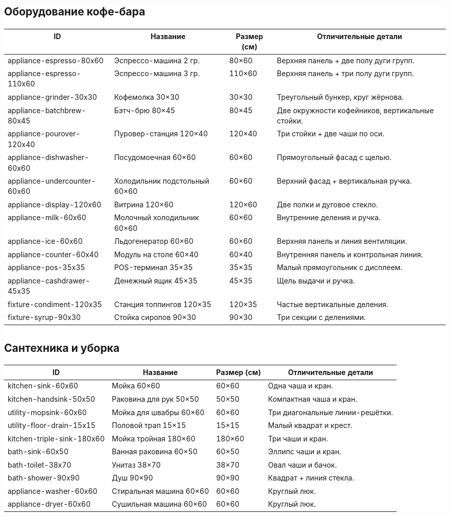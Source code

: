## Оборудование кофе-бара

| ID | Название | Размер (см) | Отличительные детали |
| --- | --- | --- | --- |
| appliance-espresso-80x60 | Эспрессо-машина 2 гр. | 80×60 | Верхняя панель + две полу дуги групп. |
| appliance-espresso-110x60 | Эспрессо-машина 3 гр. | 110×60 | Верхняя панель + три полу дуги групп. |
| appliance-grinder-30x30 | Кофемолка 30×30 | 30×30 | Треугольный бункер, круг жёрнова. |
| appliance-batchbrew-80x45 | Бэтч-брю 80×45 | 80×45 | Две окружности кофейников, вертикальные стойки. |
| appliance-pourover-120x40 | Пуровер-станция 120×40 | 120×40 | Три стойки + две чаши по оси. |
| appliance-dishwasher-60x60 | Посудомоечная 60×60 | 60×60 | Прямоугольный фасад с щелью. |
| appliance-undercounter-60x60 | Холодильник подстольный 60×60 | 60×60 | Верхний фасад + вертикальная ручка. |
| appliance-display-120x60 | Витрина 120×60 | 120×60 | Две полки и дуговое стекло. |
| appliance-milk-60x60 | Молочный холодильник 60×60 | 60×60 | Внутренние деления и ручка. |
| appliance-ice-60x60 | Льдогенератор 60×60 | 60×60 | Верхняя панель и линия вентиляции. |
| appliance-counter-60x40 | Модуль на столе 60×40 | 60×40 | Внутренняя панель и контрольная линия. |
| appliance-pos-35x35 | POS-терминал 35×35 | 35×35 | Малый прямоугольник с дисплеем. |
| appliance-cashdrawer-45x35 | Денежный ящик 45×35 | 45×35 | Щель выдачи и ручка. |
| fixture-condiment-120x35 | Станция топпингов 120×35 | 120×35 | Частые вертикальные деления. |
| fixture-syrup-90x30 | Стойка сиропов 90×30 | 90×30 | Три секции с делениями. |

## Сантехника и уборка

| ID | Название | Размер (см) | Отличительные детали |
| --- | --- | --- | --- |
| kitchen-sink-60x60 | Мойка 60×60 | 60×60 | Одна чаша и кран. |
| kitchen-handsink-50x50 | Раковина для рук 50×50 | 50×50 | Компактная чаша и кран. |
| utility-mopsink-60x60 | Мойка для швабры 60×60 | 60×60 | Три диагональные линии-решётки. |
| utility-floor-drain-15x15 | Половой трап 15×15 | 15×15 | Малый квадрат и крест. |
| kitchen-triple-sink-180x60 | Мойка тройная 180×60 | 180×60 | Три чаши и кран. |
| bath-sink-60x50 | Ванная раковина 60×50 | 60×50 | Эллипс чаши и кран. |
| bath-toilet-38x70 | Унитаз 38×70 | 38×70 | Овал чаши и бачок. |
| bath-shower-90x90 | Душ 90×90 | 90×90 | Квадрат + линия стекла. |
| appliance-washer-60x60 | Стиральная машина 60×60 | 60×60 | Круглый люк. |
| appliance-dryer-60x60 | Сушильная машина 60×60 | 60×60 | Круглый люк. |

